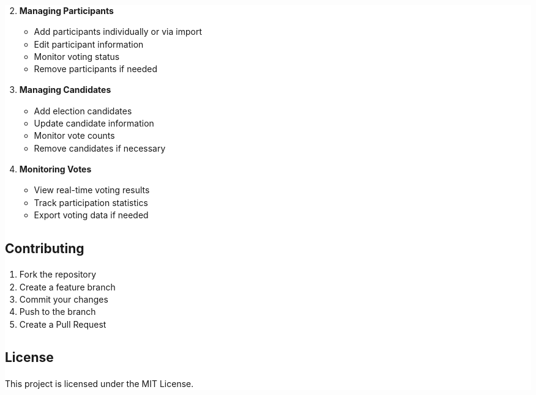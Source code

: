 2. **Managing Participants**
   - Add participants individually or via import
   - Edit participant information
   - Monitor voting status
   - Remove participants if needed

3. **Managing Candidates**
   - Add election candidates
   - Update candidate information
   - Monitor vote counts
   - Remove candidates if necessary

4. **Monitoring Votes**
   - View real-time voting results
   - Track participation statistics
   - Export voting data if needed

## Contributing
1. Fork the repository
2. Create a feature branch
3. Commit your changes
4. Push to the branch
5. Create a Pull Request

## License
This project is licensed under the MIT License.
